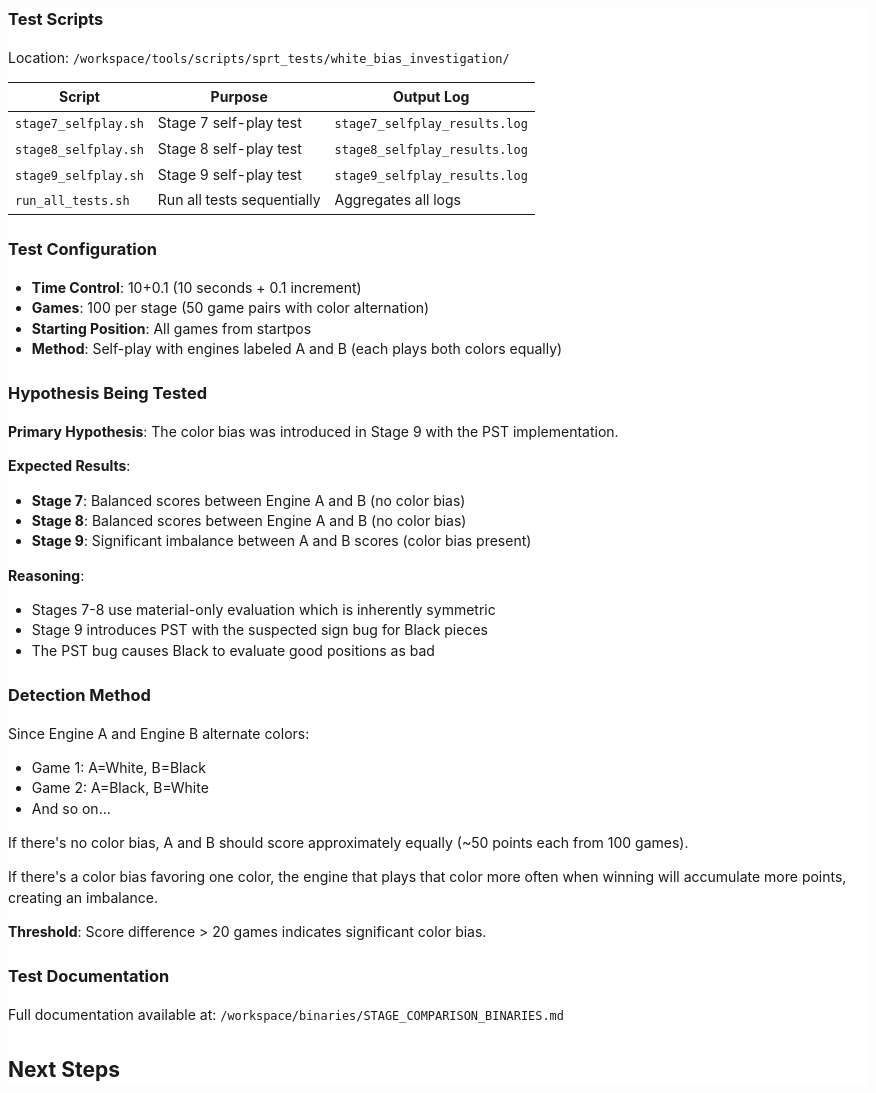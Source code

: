 ### Test Scripts

Location: `/workspace/tools/scripts/sprt_tests/white_bias_investigation/`

| Script | Purpose | Output Log |
|--------|---------|------------|
| `stage7_selfplay.sh` | Stage 7 self-play test | `stage7_selfplay_results.log` |
| `stage8_selfplay.sh` | Stage 8 self-play test | `stage8_selfplay_results.log` |
| `stage9_selfplay.sh` | Stage 9 self-play test | `stage9_selfplay_results.log` |
| `run_all_tests.sh` | Run all tests sequentially | Aggregates all logs |

### Test Configuration
- **Time Control**: 10+0.1 (10 seconds + 0.1 increment)
- **Games**: 100 per stage (50 game pairs with color alternation)
- **Starting Position**: All games from startpos
- **Method**: Self-play with engines labeled A and B (each plays both colors equally)

### Hypothesis Being Tested

**Primary Hypothesis**: The color bias was introduced in Stage 9 with the PST implementation.

**Expected Results**:
- **Stage 7**: Balanced scores between Engine A and B (no color bias)
- **Stage 8**: Balanced scores between Engine A and B (no color bias)  
- **Stage 9**: Significant imbalance between A and B scores (color bias present)

**Reasoning**: 
- Stages 7-8 use material-only evaluation which is inherently symmetric
- Stage 9 introduces PST with the suspected sign bug for Black pieces
- The PST bug causes Black to evaluate good positions as bad

### Detection Method

Since Engine A and Engine B alternate colors:
- Game 1: A=White, B=Black
- Game 2: A=Black, B=White
- And so on...

If there's no color bias, A and B should score approximately equally (~50 points each from 100 games).

If there's a color bias favoring one color, the engine that plays that color more often when winning will accumulate more points, creating an imbalance.

**Threshold**: Score difference > 20 games indicates significant color bias.

### Test Documentation
Full documentation available at: `/workspace/binaries/STAGE_COMPARISON_BINARIES.md`

## Next Steps
